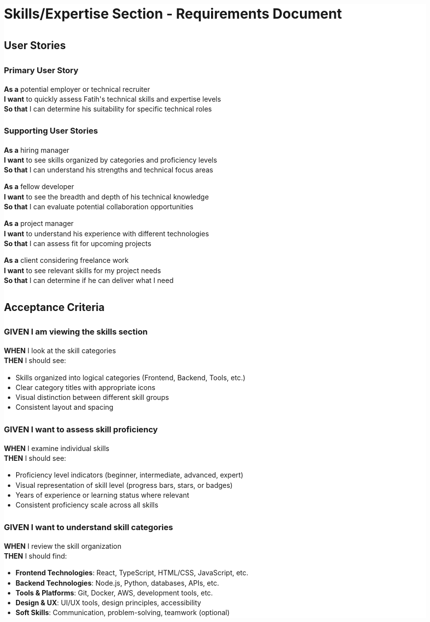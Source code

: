 # Skills/Expertise Section - Requirements Document

## User Stories

### Primary User Story
**As a** potential employer or technical recruiter  
**I want** to quickly assess Fatih's technical skills and expertise levels  
**So that** I can determine his suitability for specific technical roles

### Supporting User Stories
**As a** hiring manager  
**I want** to see skills organized by categories and proficiency levels  
**So that** I can understand his strengths and technical focus areas

**As a** fellow developer  
**I want** to see the breadth and depth of his technical knowledge  
**So that** I can evaluate potential collaboration opportunities

**As a** project manager  
**I want** to understand his experience with different technologies  
**So that** I can assess fit for upcoming projects

**As a** client considering freelance work  
**I want** to see relevant skills for my project needs  
**So that** I can determine if he can deliver what I need

## Acceptance Criteria

### GIVEN I am viewing the skills section
**WHEN** I look at the skill categories  
**THEN** I should see:
- Skills organized into logical categories (Frontend, Backend, Tools, etc.)
- Clear category titles with appropriate icons
- Visual distinction between different skill groups
- Consistent layout and spacing

### GIVEN I want to assess skill proficiency
**WHEN** I examine individual skills  
**THEN** I should see:
- Proficiency level indicators (beginner, intermediate, advanced, expert)
- Visual representation of skill level (progress bars, stars, or badges)
- Years of experience or learning status where relevant
- Consistent proficiency scale across all skills

### GIVEN I want to understand skill categories
**WHEN** I review the skill organization  
**THEN** I should find:
- **Frontend Technologies**: React, TypeScript, HTML/CSS, JavaScript, etc.
- **Backend Technologies**: Node.js, Python, databases, APIs, etc.
- **Tools & Platforms**: Git, Docker, AWS, development tools, etc.
- **Design & UX**: UI/UX tools, design principles, accessibility
- **Soft Skills**: Communication, problem-solving, teamwork (optional)
